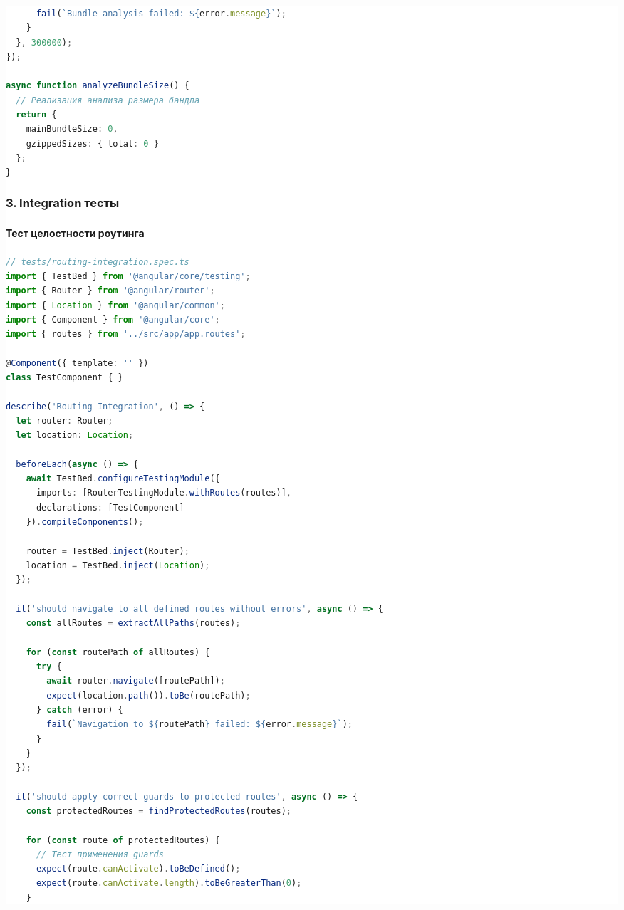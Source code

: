 ```typescript
      fail(`Bundle analysis failed: ${error.message}`);
    }
  }, 300000);
});

async function analyzeBundleSize() {
  // Реализация анализа размера бандла
  return {
    mainBundleSize: 0,
    gzippedSizes: { total: 0 }
  };
}
```

### 3. Integration тесты

#### Тест целостности роутинга
```typescript
// tests/routing-integration.spec.ts
import { TestBed } from '@angular/core/testing';
import { Router } from '@angular/router';
import { Location } from '@angular/common';
import { Component } from '@angular/core';
import { routes } from '../src/app/app.routes';

@Component({ template: '' })
class TestComponent { }

describe('Routing Integration', () => {
  let router: Router;
  let location: Location;

  beforeEach(async () => {
    await TestBed.configureTestingModule({
      imports: [RouterTestingModule.withRoutes(routes)],
      declarations: [TestComponent]
    }).compileComponents();

    router = TestBed.inject(Router);
    location = TestBed.inject(Location);
  });

  it('should navigate to all defined routes without errors', async () => {
    const allRoutes = extractAllPaths(routes);
    
    for (const routePath of allRoutes) {
      try {
        await router.navigate([routePath]);
        expect(location.path()).toBe(routePath);
      } catch (error) {
        fail(`Navigation to ${routePath} failed: ${error.message}`);
      }
    }
  });

  it('should apply correct guards to protected routes', async () => {
    const protectedRoutes = findProtectedRoutes(routes);
    
    for (const route of protectedRoutes) {
      // Тест применения guards
      expect(route.canActivate).toBeDefined();
      expect(route.canActivate.length).toBeGreaterThan(0);
    }
```